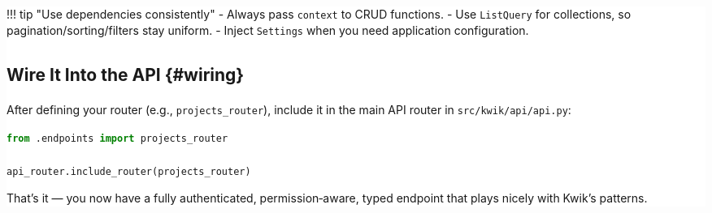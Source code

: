 !!! tip "Use dependencies consistently"
    - Always pass `context` to CRUD functions.
    - Use `ListQuery` for collections, so pagination/sorting/filters stay uniform.
    - Inject `Settings` when you need application configuration.


## Wire It Into the API {#wiring}

After defining your router (e.g., `projects_router`), include it in the main API router in `src/kwik/api/api.py`:

```python
from .endpoints import projects_router

api_router.include_router(projects_router)
```

That’s it — you now have a fully authenticated, permission‑aware, typed endpoint that plays nicely with Kwik’s patterns.
